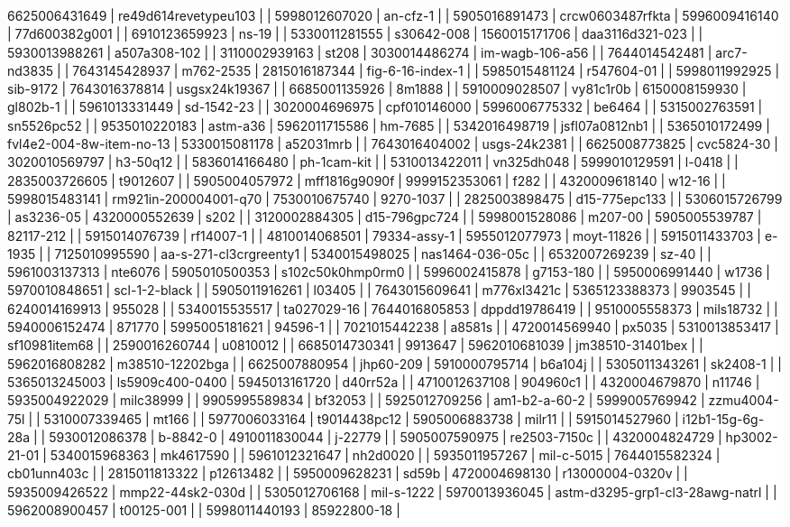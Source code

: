 6625006431649 | re49d614revetypeu103 |  | 5998012607020 | an-cfz-1 |  | 5905016891473 | crcw0603487rfkta | 
5996009416140 | 77d600382g001 |  | 6910123659923 | ns-19 |  | 5330011281555 | s30642-008 | 
1560015171706 | daa3116d321-023 |  | 5930013988261 | a507a308-102 |  | 3110002939163 | st208 | 
3030014486274 | im-wagb-106-a56 |  | 7644014542481 | arc7-nd3835 |  | 7643145428937 | m762-2535 | 
2815016187344 | fig-6-16-index-1 |  | 5985015481124 | r547604-01 |  | 5998011992925 | sib-9172 | 
7643016378814 | usgsx24k19367 |  | 6685001135926 | 8m1888 |  | 5910009028507 | vy81c1r0b | 
6150008159930 | gl802b-1 |  | 5961013331449 | sd-1542-23 |  | 3020004696975 | cpf010146000 | 
5996006775332 | be6464 |  | 5315002763591 | sn5526pc52 |  | 9535010220183 | astm-a36 | 
5962011715586 | hm-7685 |  | 5342016498719 | jsfl07a0812nb1 |  | 5365010172499 | fvl4e2-004-8w-item-no-13 | 
5330015081178 | a52031mrb |  | 7643016404002 | usgs-24k2381 |  | 6625008773825 | cvc5824-30 | 
3020010569797 | h3-50q12 |  | 5836014166480 | ph-1cam-kit |  | 5310013422011 | vn325dh048 | 
5999010129591 | l-0418 |  | 2835003726605 | t9012607 |  | 5905004057972 | mff1816g9090f | 
9999152353061 | f282 |  | 4320009618140 | w12-16 |  | 5998015483141 | rm921in-200004001-q70 | 
7530010675740 | 9270-1037 |  | 2825003898475 | d15-775epc133 |  | 5306015726799 | as3236-05 | 
4320000552639 | s202 |  | 3120002884305 | d15-796gpc724 |  | 5998001528086 | m207-00 | 
5905005539787 | 82117-212 |  | 5915014076739 | rf14007-1 |  | 4810014068501 | 79334-assy-1 | 
5955012077973 | moyt-11826 |  | 5915011433703 | e-1935 |  | 7125010995590 | aa-s-271-cl3crgreenty1 | 
5340015498025 | nas1464-036-05c |  | 6532007269239 | sz-40 |  | 5961003137313 | nte6076 | 
5905010500353 | s102c50k0hmp0rm0 |  | 5996002415878 | g7153-180 |  | 5950006991440 | w1736 | 
5970010848651 | scl-1-2-black |  | 5905011916261 | l03405 |  | 7643015609641 | m776xl3421c | 
5365123388373 | 9903545 |  | 6240014169913 | 955028 |  | 5340015535517 | ta027029-16 | 
7644016805853 | dppdd19786419 |  | 9510005558373 | mils18732 |  | 5940006152474 | 871770 | 
5995005181621 | 94596-1 |  | 7021015442238 | a8581s |  | 4720014569940 | px5035 | 
5310013853417 | sf10981item68 |  | 2590016260744 | u0810012 |  | 6685014730341 | 9913647 | 
5962010681039 | jm38510-31401bex |  | 5962016808282 | m38510-12202bga |  | 6625007880954 | jhp60-209 | 
5910000795714 | b6a104j |  | 5305011343261 | sk2408-1 |  | 5365013245003 | ls5909c400-0400 | 
5945013161720 | d40rr52a |  | 4710012637108 | 904960c1 |  | 4320004679870 | n11746 | 
5935004922029 | milc38999 |  | 9905995589834 | bf32053 |  | 5925012709256 | am1-b2-a-60-2 | 
5999005769942 | zzmu4004-75l |  | 5310007339465 | mt166 |  | 5977006033164 | t9014438pc12 | 
5905006883738 | milr11 |  | 5915014527960 | i12b1-15g-6g-28a |  | 5930012086378 | b-8842-0 | 
4910011830044 | j-22779 |  | 5905007590975 | re2503-7150c |  | 4320004824729 | hp3002-21-01 | 
5340015968363 | mk4617590 |  | 5961012321647 | nh2d0020 |  | 5935011957267 | mil-c-5015 | 
7644015582324 | cb01unn403c |  | 2815011813322 | p12613482 |  | 5950009628231 | sd59b | 
4720004698130 | r13000004-0320v |  | 5935009426522 | mmp22-44sk2-030d |  | 5305012706168 | mil-s-1222 | 
5970013936045 | astm-d3295-grp1-cl3-28awg-natrl |  | 5962008900457 | t00125-001 |  | 5998011440193 | 85922800-18 | 

